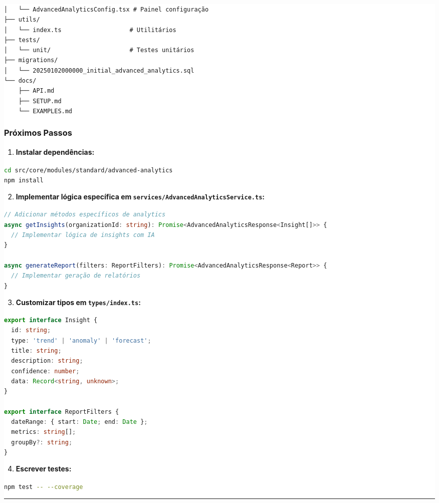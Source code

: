 ```
│   └── AdvancedAnalyticsConfig.tsx # Painel configuração
├── utils/
│   └── index.ts                   # Utilitários
├── tests/
│   └── unit/                      # Testes unitários
├── migrations/
│   └── 20250102000000_initial_advanced_analytics.sql
└── docs/
    ├── API.md
    ├── SETUP.md
    └── EXAMPLES.md
```

### **Próximos Passos**

1. **Instalar dependências:**
```bash
cd src/core/modules/standard/advanced-analytics
npm install
```

2. **Implementar lógica específica em `services/AdvancedAnalyticsService.ts`:**
```typescript
// Adicionar métodos específicos de analytics
async getInsights(organizationId: string): Promise<AdvancedAnalyticsResponse<Insight[]>> {
  // Implementar lógica de insights com IA
}

async generateReport(filters: ReportFilters): Promise<AdvancedAnalyticsResponse<Report>> {
  // Implementar geração de relatórios
}
```

3. **Customizar tipos em `types/index.ts`:**
```typescript
export interface Insight {
  id: string;
  type: 'trend' | 'anomaly' | 'forecast';
  title: string;
  description: string;
  confidence: number;
  data: Record<string, unknown>;
}

export interface ReportFilters {
  dateRange: { start: Date; end: Date };
  metrics: string[];
  groupBy?: string;
}
```

4. **Escrever testes:**
```bash
npm test -- --coverage
```

---